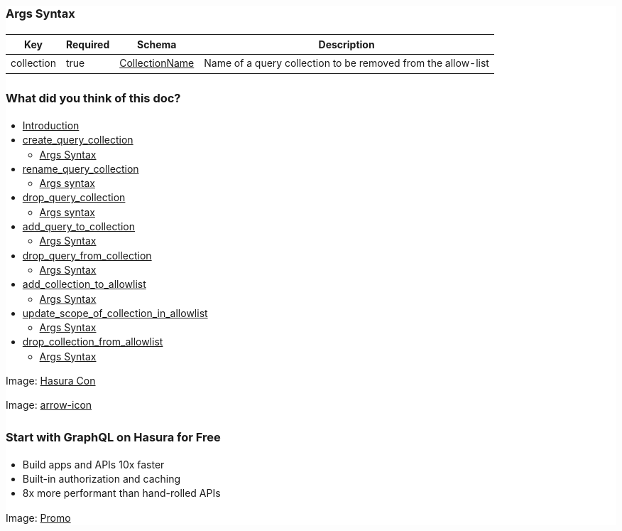 ### Args Syntax​

| Key | Required | Schema | Description |
|---|---|---|---|
| collection | true | [ CollectionName ](https://hasura.io/docs/latest/api-reference/syntax-defs/#collectionname) | Name of a query collection to be removed from the allow-list |


### What did you think of this doc?

- [ Introduction ](https://hasura.io/docs/latest/api-reference/metadata-api/query-collections/#metadata-add-query-to-collection-syntax/#introduction)
- [ create_query_collection ](https://hasura.io/docs/latest/api-reference/metadata-api/query-collections/#metadata-add-query-to-collection-syntax/#metadata-create-query-collection)
    - [ Args Syntax ](https://hasura.io/docs/latest/api-reference/metadata-api/query-collections/#metadata-add-query-to-collection-syntax/#metadata-create-query-collection-syntax)
- [ rename_query_collection ](https://hasura.io/docs/latest/api-reference/metadata-api/query-collections/#metadata-add-query-to-collection-syntax/#metadata-rename-query-collection)
    - [ Args syntax ](https://hasura.io/docs/latest/api-reference/metadata-api/query-collections/#metadata-add-query-to-collection-syntax/#metadata-rename-query-collection-syntax)
- [ drop_query_collection ](https://hasura.io/docs/latest/api-reference/metadata-api/query-collections/#metadata-add-query-to-collection-syntax/#metadata-drop-query-collection)
    - [ Args syntax ](https://hasura.io/docs/latest/api-reference/metadata-api/query-collections/#metadata-add-query-to-collection-syntax/#metadata-drop-query-collection-syntax)
- [ add_query_to_collection ](https://hasura.io/docs/latest/api-reference/metadata-api/query-collections/#metadata-add-query-to-collection-syntax/#metadata-add-query-to-collection)
    - [ Args Syntax ](https://hasura.io/docs/latest/api-reference/metadata-api/query-collections/#metadata-add-query-to-collection-syntax/#metadata-add-query-to-collection-syntax)
- [ drop_query_from_collection ](https://hasura.io/docs/latest/api-reference/metadata-api/query-collections/#metadata-add-query-to-collection-syntax/#metadata-drop-query-from-collection)
    - [ Args Syntax ](https://hasura.io/docs/latest/api-reference/metadata-api/query-collections/#metadata-add-query-to-collection-syntax/#metadata-drop-query-from-collection-syntax)
- [ add_collection_to_allowlist ](https://hasura.io/docs/latest/api-reference/metadata-api/query-collections/#metadata-add-query-to-collection-syntax/#metadata-add-collection-to-allowlist)
    - [ Args Syntax ](https://hasura.io/docs/latest/api-reference/metadata-api/query-collections/#metadata-add-query-to-collection-syntax/#metadata-add-collection-to-allowlist-syntax)
- [ update_scope_of_collection_in_allowlist ](https://hasura.io/docs/latest/api-reference/metadata-api/query-collections/#metadata-add-query-to-collection-syntax/#metadata-update-scope-of-collection-in-allowlist)
    - [ Args Syntax ](https://hasura.io/docs/latest/api-reference/metadata-api/query-collections/#metadata-add-query-to-collection-syntax/#metadata-update-scope-of-collection-in-allowlist-syntax)
- [ drop_collection_from_allowlist ](https://hasura.io/docs/latest/api-reference/metadata-api/query-collections/#metadata-add-query-to-collection-syntax/#metadata-drop-collection-from-allowlist)
    - [ Args Syntax ](https://hasura.io/docs/latest/api-reference/metadata-api/query-collections/#metadata-add-query-to-collection-syntax/#metadata-drop-collection-from-allowlist-syntax)


Image: [ Hasura Con ](https://res.cloudinary.com/dh8fp23nd/image/upload/v1686154570/hasura-con-2023/has-con-light-date_r2a2ud.png)

Image: [ arrow-icon ](https://res.cloudinary.com/dh8fp23nd/image/upload/v1683723549/main-web/chevron-right_ldbi7d.png)

### Start with GraphQL on Hasura for Free

- Build apps and APIs 10x faster
- Built-in authorization and caching
- 8x more performant than hand-rolled APIs


Image: [ Promo ](https://hasura.io/docs/assets/images/hasura-free-ff60e409244e0ea12b5a3045d1a9096b.png)